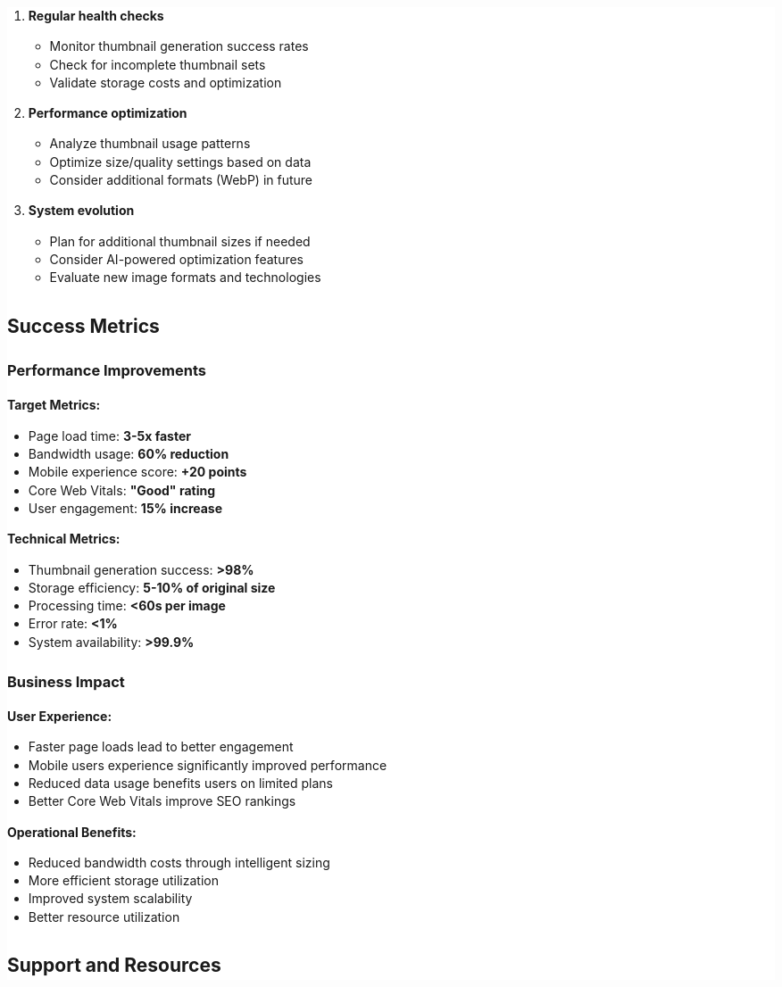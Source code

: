 1. **Regular health checks**

   - Monitor thumbnail generation success rates
   - Check for incomplete thumbnail sets
   - Validate storage costs and optimization

2. **Performance optimization**

   - Analyze thumbnail usage patterns
   - Optimize size/quality settings based on data
   - Consider additional formats (WebP) in future

3. **System evolution**
   - Plan for additional thumbnail sizes if needed
   - Consider AI-powered optimization features
   - Evaluate new image formats and technologies

## Success Metrics

### Performance Improvements

**Target Metrics:**

- Page load time: **3-5x faster**
- Bandwidth usage: **60% reduction**
- Mobile experience score: **+20 points**
- Core Web Vitals: **"Good" rating**
- User engagement: **15% increase**

**Technical Metrics:**

- Thumbnail generation success: **>98%**
- Storage efficiency: **5-10% of original size**
- Processing time: **<60s per image**
- Error rate: **<1%**
- System availability: **>99.9%**

### Business Impact

**User Experience:**

- Faster page loads lead to better engagement
- Mobile users experience significantly improved performance
- Reduced data usage benefits users on limited plans
- Better Core Web Vitals improve SEO rankings

**Operational Benefits:**

- Reduced bandwidth costs through intelligent sizing
- More efficient storage utilization
- Improved system scalability
- Better resource utilization

## Support and Resources
